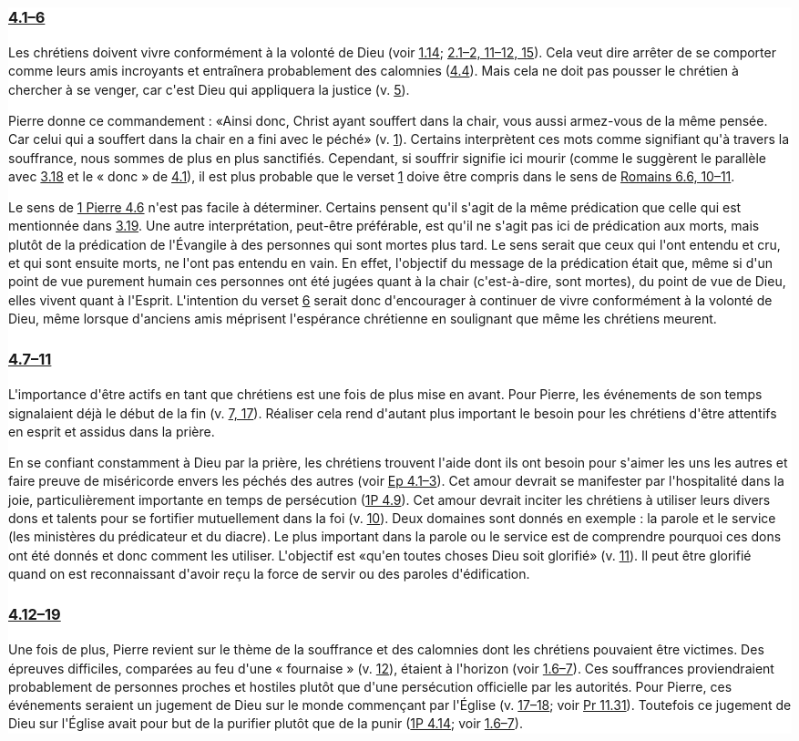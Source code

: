### [4\.1–6](https://ref.ly/1Pet4:1-1Pet4:6)

Les chrétiens doivent vivre conformément à la volonté de Dieu (voir [1\.14](https://ref.ly/1Pet1:14); [2\.1–2, 11–12, 15](https://ref.ly/1Pet2:1-1Pet2:2,1Pet2:11-1Pet2:12,1Pet2:15)). Cela veut dire arrêter de se comporter comme leurs amis incroyants et entraînera probablement des calomnies ([4\.4](https://ref.ly/1Pet4:4)). Mais cela ne doit pas pousser le chrétien à chercher à se venger, car c'est Dieu qui appliquera la justice (v. [5](https://ref.ly/1Pet4:5)).

Pierre donne ce commandement : «Ainsi donc, Christ ayant souffert dans la chair, vous aussi armez\-vous de la même pensée. Car celui qui a souffert dans la chair en a fini avec le péché» (v. [1](https://ref.ly/1Pet4:1)). Certains interprètent ces mots comme signifiant qu'à travers la souffrance, nous sommes de plus en plus sanctifiés. Cependant, si souffrir signifie ici mourir (comme le suggèrent le parallèle avec [3\.18](https://ref.ly/1Pet3:18) et le « donc » de [4\.1](https://ref.ly/1Pet4:1)), il est plus probable que le verset [1](https://ref.ly/1Pet4:1) doive être compris dans le sens de [Romains 6\.6, 10–11](https://ref.ly/Rom6:6,Rom6:10-Rom6:11).

Le sens de [1 Pierre 4\.6](https://ref.ly/1Pet4:6) n'est pas facile à déterminer. Certains pensent qu'il s'agit de la même prédication que celle qui est mentionnée dans [3\.19](https://ref.ly/1Pet3:19). Une autre interprétation, peut\-être préférable, est qu'il ne s'agit pas ici de prédication aux morts, mais plutôt de la prédication de l'Évangile à des personnes qui sont mortes plus tard. Le sens serait que ceux qui l'ont entendu et cru, et qui sont ensuite morts, ne l'ont pas entendu en vain. En effet, l'objectif du message de la prédication était que, même si d'un point de vue purement humain ces personnes ont été jugées quant à la chair (c'est\-à\-dire, sont mortes), du point de vue de Dieu, elles vivent quant à l'Esprit. L'intention du verset [6](https://ref.ly/1Pet4:6) serait donc d'encourager à continuer de vivre conformément à la volonté de Dieu, même lorsque d'anciens amis méprisent l'espérance chrétienne en soulignant que même les chrétiens meurent.

### [4\.7–11](https://ref.ly/1Pet4:7-1Pet4:11)

L'importance d'être actifs en tant que chrétiens est une fois de plus mise en avant. Pour Pierre, les événements de son temps signalaient déjà le début de la fin (v. [7, 17](https://ref.ly/1Pet4:7,1Pet4:17)). Réaliser cela rend d'autant plus important le besoin pour les chrétiens d'être attentifs en esprit et assidus dans la prière.

En se confiant constamment à Dieu par la prière, les chrétiens trouvent l'aide dont ils ont besoin pour s'aimer les uns les autres et faire preuve de miséricorde envers les péchés des autres (voir [Ep 4\.1–3](https://ref.ly/Eph4:1-Eph4:3)). Cet amour devrait se manifester par l'hospitalité dans la joie, particulièrement importante en temps de persécution ([1P 4\.9](https://ref.ly/1Pet4:9)). Cet amour devrait inciter les chrétiens à utiliser leurs divers dons et talents pour se fortifier mutuellement dans la foi (v. [10](https://ref.ly/1Pet4:10)). Deux domaines sont donnés en exemple : la parole et le service (les ministères du prédicateur et du diacre). Le plus important dans la parole ou le service est de comprendre pourquoi ces dons ont été donnés et donc comment les utiliser. L'objectif est «qu'en toutes choses Dieu soit glorifié» (v. [11](https://ref.ly/1Pet4:11)). Il peut être glorifié quand on est reconnaissant d'avoir reçu la force de servir ou des paroles d'édification.

### [4\.12–19](https://ref.ly/1Pet4:12-1Pet4:19)

Une fois de plus, Pierre revient sur le thème de la souffrance et des calomnies dont les chrétiens pouvaient être victimes. Des épreuves difficiles, comparées au feu d'une « fournaise » (v. [12](https://ref.ly/1Pet4:12)), étaient à l'horizon (voir [1\.6–7](https://ref.ly/1Pet1:6-1Pet1:7)). Ces souffrances proviendraient probablement de personnes proches et hostiles plutôt que d'une persécution officielle par les autorités. Pour Pierre, ces événements seraient un jugement de Dieu sur le monde commençant par l'Église (v. [17–18](https://ref.ly/1Pet4:17-1Pet4:18); voir [Pr 11\.31](https://ref.ly/Prov11:31)). Toutefois ce jugement de Dieu sur l'Église avait pour but de la purifier plutôt que de la punir ([1P 4\.14](https://ref.ly/1Pet4:14); voir [1\.6–7](https://ref.ly/1Pet1:6-1Pet1:7)).
